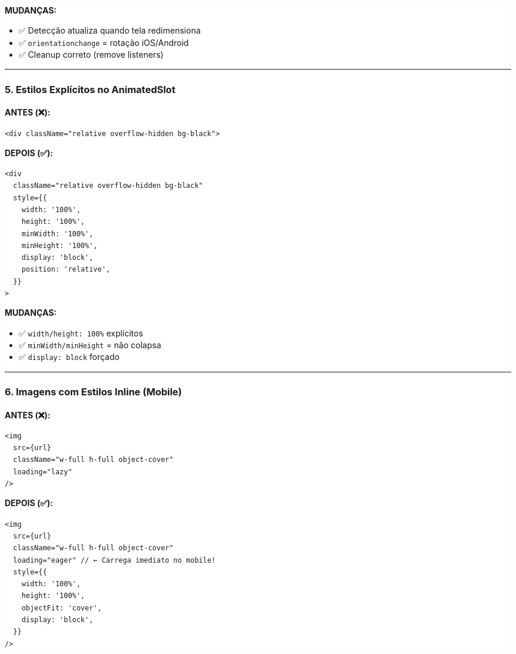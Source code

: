 **MUDANÇAS:**
- ✅ Detecção atualiza quando tela redimensiona
- ✅ `orientationchange` = rotação iOS/Android
- ✅ Cleanup correto (remove listeners)

---

### **5. Estilos Explícitos no AnimatedSlot**

**ANTES (❌):**
```tsx
<div className="relative overflow-hidden bg-black">
```

**DEPOIS (✅):**
```tsx
<div 
  className="relative overflow-hidden bg-black"
  style={{
    width: '100%',
    height: '100%',
    minWidth: '100%',
    minHeight: '100%',
    display: 'block',
    position: 'relative',
  }}
>
```

**MUDANÇAS:**
- ✅ `width/height: 100%` explícitos
- ✅ `minWidth/minHeight` = não colapsa
- ✅ `display: block` forçado

---

### **6. Imagens com Estilos Inline (Mobile)**

**ANTES (❌):**
```tsx
<img
  src={url}
  className="w-full h-full object-cover"
  loading="lazy"
/>
```

**DEPOIS (✅):**
```tsx
<img
  src={url}
  className="w-full h-full object-cover"
  loading="eager" // ← Carrega imediato no mobile!
  style={{ 
    width: '100%',
    height: '100%',
    objectFit: 'cover',
    display: 'block',
  }}
/>
```
